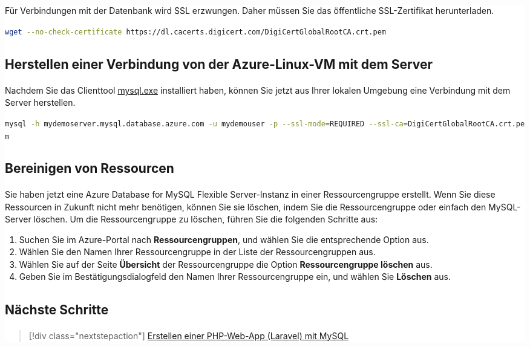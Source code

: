 Für Verbindungen mit der Datenbank wird SSL erzwungen. Daher müssen Sie das öffentliche SSL-Zertifikat herunterladen.

```bash
wget --no-check-certificate https://dl.cacerts.digicert.com/DigiCertGlobalRootCA.crt.pem
```

## <a name="connect-to-the-server-from-azure-linux-virtual-machine"></a>Herstellen einer Verbindung von der Azure-Linux-VM mit dem Server
Nachdem Sie das Clienttool [mysql.exe](https://dev.mysql.com/doc/refman/8.0/en/mysql.html) installiert haben, können Sie jetzt aus Ihrer lokalen Umgebung eine Verbindung mit dem Server herstellen.

```bash
mysql -h mydemoserver.mysql.database.azure.com -u mydemouser -p --ssl-mode=REQUIRED --ssl-ca=DigiCertGlobalRootCA.crt.pem
```

## <a name="clean-up-resources"></a>Bereinigen von Ressourcen
Sie haben jetzt eine Azure Database for MySQL Flexible Server-Instanz in einer Ressourcengruppe erstellt. Wenn Sie diese Ressourcen in Zukunft nicht mehr benötigen, können Sie sie löschen, indem Sie die Ressourcengruppe oder einfach den MySQL-Server löschen. Um die Ressourcengruppe zu löschen, führen Sie die folgenden Schritte aus:

1. Suchen Sie im Azure-Portal nach **Ressourcengruppen**, und wählen Sie die entsprechende Option aus.
1. Wählen Sie den Namen Ihrer Ressourcengruppe in der Liste der Ressourcengruppen aus.
1. Wählen Sie auf der Seite **Übersicht** der Ressourcengruppe die Option **Ressourcengruppe löschen** aus.
1. Geben Sie im Bestätigungsdialogfeld den Namen Ihrer Ressourcengruppe ein, und wählen Sie **Löschen** aus.

## <a name="next-steps"></a>Nächste Schritte

> [!div class="nextstepaction"]
> [Erstellen einer PHP-Web-App (Laravel) mit MySQL](tutorial-php-database-app.md)
